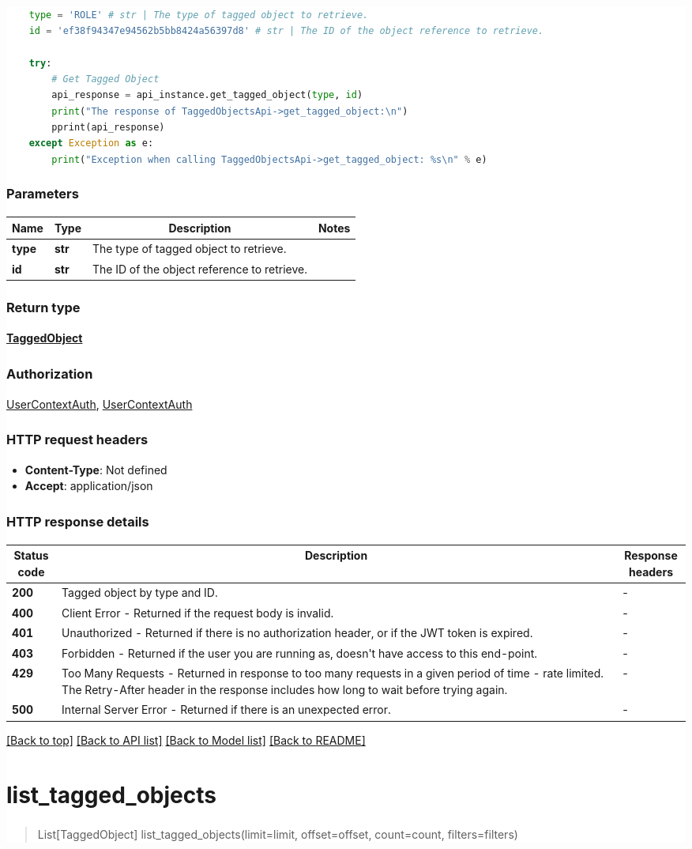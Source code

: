 ```python
    type = 'ROLE' # str | The type of tagged object to retrieve.
    id = 'ef38f94347e94562b5bb8424a56397d8' # str | The ID of the object reference to retrieve.

    try:
        # Get Tagged Object
        api_response = api_instance.get_tagged_object(type, id)
        print("The response of TaggedObjectsApi->get_tagged_object:\n")
        pprint(api_response)
    except Exception as e:
        print("Exception when calling TaggedObjectsApi->get_tagged_object: %s\n" % e)
```



### Parameters


Name | Type | Description  | Notes
------------- | ------------- | ------------- | -------------
 **type** | **str**| The type of tagged object to retrieve. | 
 **id** | **str**| The ID of the object reference to retrieve. | 

### Return type

[**TaggedObject**](TaggedObject.md)

### Authorization

[UserContextAuth](../README.md#UserContextAuth), [UserContextAuth](../README.md#UserContextAuth)

### HTTP request headers

 - **Content-Type**: Not defined
 - **Accept**: application/json

### HTTP response details

| Status code | Description | Response headers |
|-------------|-------------|------------------|
**200** | Tagged object by type and ID. |  -  |
**400** | Client Error - Returned if the request body is invalid. |  -  |
**401** | Unauthorized - Returned if there is no authorization header, or if the JWT token is expired. |  -  |
**403** | Forbidden - Returned if the user you are running as, doesn&#39;t have access to this end-point. |  -  |
**429** | Too Many Requests - Returned in response to too many requests in a given period of time - rate limited. The Retry-After header in the response includes how long to wait before trying again. |  -  |
**500** | Internal Server Error - Returned if there is an unexpected error. |  -  |

[[Back to top]](#) [[Back to API list]](../README.md#documentation-for-api-endpoints) [[Back to Model list]](../README.md#documentation-for-models) [[Back to README]](../README.md)

# **list_tagged_objects**
> List[TaggedObject] list_tagged_objects(limit=limit, offset=offset, count=count, filters=filters)

